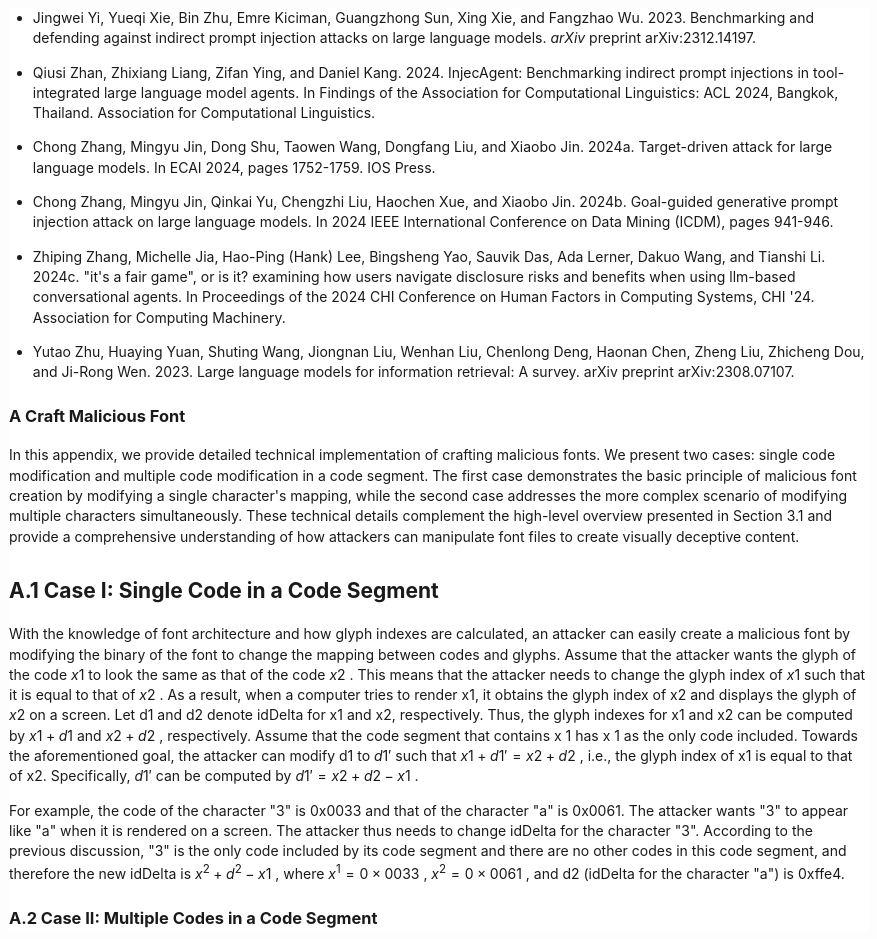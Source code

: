- Jingwei Yi, Yueqi Xie, Bin Zhu, Emre Kiciman, Guangzhong Sun, Xing Xie, and Fangzhao Wu. 2023. Benchmarking and defending against indirect prompt injection attacks on large language models. *arXiv* preprint arXiv:2312.14197.

- Qiusi Zhan, Zhixiang Liang, Zifan Ying, and Daniel Kang. 2024. InjecAgent: Benchmarking indirect prompt injections in tool-integrated large language model agents. In Findings of the Association for Computational Linguistics: ACL 2024, Bangkok, Thailand. Association for Computational Linguistics.
- Chong Zhang, Mingyu Jin, Dong Shu, Taowen Wang, Dongfang Liu, and Xiaobo Jin. 2024a. Target-driven attack for large language models. In ECAI 2024, pages 1752-1759. IOS Press.
- Chong Zhang, Mingyu Jin, Qinkai Yu, Chengzhi Liu, Haochen Xue, and Xiaobo Jin. 2024b. Goal-guided generative prompt injection attack on large language models. In 2024 IEEE International Conference on Data Mining (ICDM), pages 941-946.
- Zhiping Zhang, Michelle Jia, Hao-Ping (Hank) Lee, Bingsheng Yao, Sauvik Das, Ada Lerner, Dakuo Wang, and Tianshi Li. 2024c. "it's a fair game", or is it? examining how users navigate disclosure risks and benefits when using llm-based conversational agents. In Proceedings of the 2024 CHI Conference on Human Factors in Computing Systems, CHI '24. Association for Computing Machinery.
- Yutao Zhu, Huaying Yuan, Shuting Wang, Jiongnan Liu, Wenhan Liu, Chenlong Deng, Haonan Chen, Zheng Liu, Zhicheng Dou, and Ji-Rong Wen. 2023. Large language models for information retrieval: A survey. arXiv preprint arXiv:2308.07107.

### $\mathbf{A}$ **Craft Malicious Font**

In this appendix, we provide detailed technical implementation of crafting malicious fonts. We present two cases: single code modification and multiple code modification in a code segment. The first case demonstrates the basic principle of malicious font creation by modifying a single character's mapping, while the second case addresses the more complex scenario of modifying multiple characters simultaneously. These technical details complement the high-level overview presented in Section 3.1 and provide a comprehensive understanding of how attackers can manipulate font files to create visually deceptive content.

## A.1 Case I: Single Code in a Code Segment

With the knowledge of font architecture and how glyph indexes are calculated, an attacker can easily create a malicious font by modifying the binary of the font to change the mapping between codes and glyphs. Assume that the attacker wants the glyph of the code  $x1$  to look the same as that of the code  $x2$ . This means that the attacker needs to change the glyph index of  $x1$  such that it is equal to that of  $x2$ . As a result, when a computer tries to render x1, it obtains the glyph index of x2 and displays the glyph of  $x2$ on a screen. Let d1 and d2 denote idDelta for x1 and x2, respectively. Thus, the glyph indexes for x1 and x2 can be computed by  $x1 + d1$  and  $x2 + d2$ , respectively. Assume that the code segment that contains x 1 has x 1 as the only code included. Towards the aforementioned goal, the attacker can modify d1 to  $d1'$ such that  $x1 + d1' = x2 + d2$ , i.e., the glyph index of x1 is equal to that of x2. Specifically,  $d1'$  can be computed by  $d1' = x2 + d2 - x1$ .

For example, the code of the character "3" is 0x0033 and that of the character "a" is 0x0061. The attacker wants "3" to appear like "a" when it is rendered on a screen. The attacker thus needs to change idDelta for the character "3". According to the previous discussion, "3" is the only code included by its code segment and there are no other codes in this code segment, and therefore the new idDelta is  $x^2 + d^2 - x1$ , where  $x^1 = 0 \times 0033$ ,  $x^2 = 0 \times 0061$ , and d2 (idDelta for the character "a") is 0xffe4.

### A.2 Case II: Multiple Codes in a Code Segment
